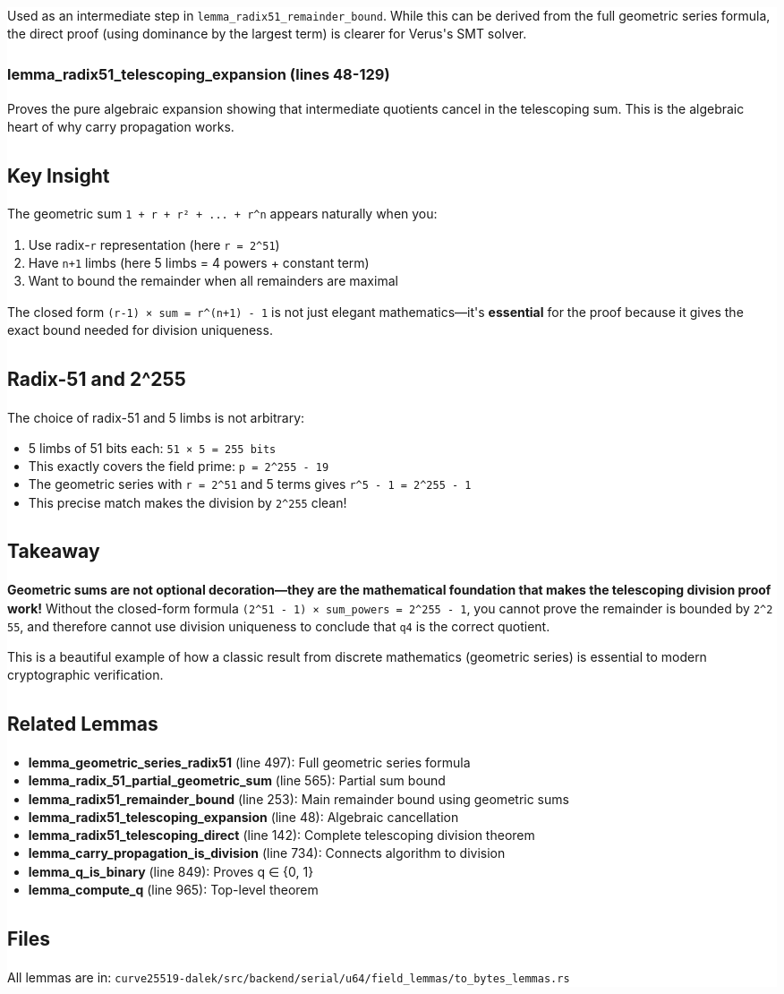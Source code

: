 Used as an intermediate step in `lemma_radix51_remainder_bound`. While this can be derived from the full geometric series formula, the direct proof (using dominance by the largest term) is clearer for Verus's SMT solver.

### lemma_radix51_telescoping_expansion (lines 48-129)

Proves the pure algebraic expansion showing that intermediate quotients cancel in the telescoping sum. This is the algebraic heart of why carry propagation works.

## Key Insight

The geometric sum `1 + r + r² + ... + r^n` appears naturally when you:
1. Use radix-`r` representation (here `r = 2^51`)
2. Have `n+1` limbs (here 5 limbs = 4 powers + constant term)
3. Want to bound the remainder when all remainders are maximal

The closed form `(r-1) × sum = r^(n+1) - 1` is not just elegant mathematics—it's **essential** for the proof because it gives the exact bound needed for division uniqueness.

## Radix-51 and 2^255

The choice of radix-51 and 5 limbs is not arbitrary:
- 5 limbs of 51 bits each: `51 × 5 = 255 bits`
- This exactly covers the field prime: `p = 2^255 - 19`
- The geometric series with `r = 2^51` and 5 terms gives `r^5 - 1 = 2^255 - 1`
- This precise match makes the division by `2^255` clean!

## Takeaway

**Geometric sums are not optional decoration—they are the mathematical foundation that makes the telescoping division proof work!** Without the closed-form formula `(2^51 - 1) × sum_powers = 2^255 - 1`, you cannot prove the remainder is bounded by `2^255`, and therefore cannot use division uniqueness to conclude that `q4` is the correct quotient.

This is a beautiful example of how a classic result from discrete mathematics (geometric series) is essential to modern cryptographic verification.

## Related Lemmas

- **lemma_geometric_series_radix51** (line 497): Full geometric series formula
- **lemma_radix_51_partial_geometric_sum** (line 565): Partial sum bound
- **lemma_radix51_remainder_bound** (line 253): Main remainder bound using geometric sums
- **lemma_radix51_telescoping_expansion** (line 48): Algebraic cancellation
- **lemma_radix51_telescoping_direct** (line 142): Complete telescoping division theorem
- **lemma_carry_propagation_is_division** (line 734): Connects algorithm to division
- **lemma_q_is_binary** (line 849): Proves q ∈ {0, 1}
- **lemma_compute_q** (line 965): Top-level theorem

## Files

All lemmas are in: `curve25519-dalek/src/backend/serial/u64/field_lemmas/to_bytes_lemmas.rs`

